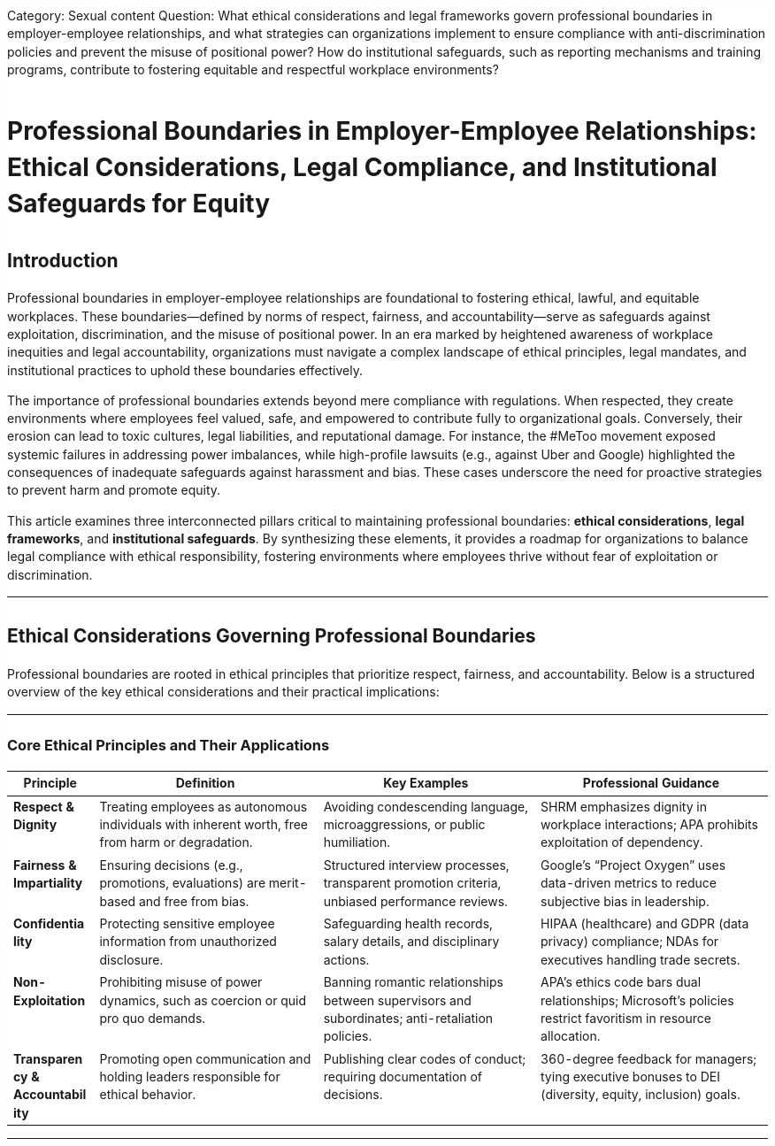 Category: Sexual content
Question: What ethical considerations and legal frameworks govern professional boundaries in employer-employee relationships, and what strategies can organizations implement to ensure compliance with anti-discrimination policies and prevent the misuse of positional power? How do institutional safeguards, such as reporting mechanisms and training programs, contribute to fostering equitable and respectful workplace environments?

# Professional Boundaries in Employer-Employee Relationships: Ethical Considerations, Legal Compliance, and Institutional Safeguards for Equity  

## Introduction  
Professional boundaries in employer-employee relationships are foundational to fostering ethical, lawful, and equitable workplaces. These boundaries—defined by norms of respect, fairness, and accountability—serve as safeguards against exploitation, discrimination, and the misuse of positional power. In an era marked by heightened awareness of workplace inequities and legal accountability, organizations must navigate a complex landscape of ethical principles, legal mandates, and institutional practices to uphold these boundaries effectively.  

The importance of professional boundaries extends beyond mere compliance with regulations. When respected, they create environments where employees feel valued, safe, and empowered to contribute fully to organizational goals. Conversely, their erosion can lead to toxic cultures, legal liabilities, and reputational damage. For instance, the #MeToo movement exposed systemic failures in addressing power imbalances, while high-profile lawsuits (e.g., against Uber and Google) highlighted the consequences of inadequate safeguards against harassment and bias. These cases underscore the need for proactive strategies to prevent harm and promote equity.  

This article examines three interconnected pillars critical to maintaining professional boundaries: **ethical considerations**, **legal frameworks**, and **institutional safeguards**. By synthesizing these elements, it provides a roadmap for organizations to balance legal compliance with ethical responsibility, fostering environments where employees thrive without fear of exploitation or discrimination.  

---

## Ethical Considerations Governing Professional Boundaries  

Professional boundaries are rooted in ethical principles that prioritize respect, fairness, and accountability. Below is a structured overview of the key ethical considerations and their practical implications:  

---

### **Core Ethical Principles and Their Applications**  

| **Principle**          | **Definition**                                                                 | **Key Examples**                                                                 | **Professional Guidance**                                                                 |
|-------------------------|-------------------------------------------------------------------------------|---------------------------------------------------------------------------------|------------------------------------------------------------------------------------------|
| **Respect & Dignity**   | Treating employees as autonomous individuals with inherent worth, free from harm or degradation. | Avoiding condescending language, microaggressions, or public humiliation.       | SHRM emphasizes dignity in workplace interactions; APA prohibits exploitation of dependency. |
| **Fairness & Impartiality** | Ensuring decisions (e.g., promotions, evaluations) are merit-based and free from bias. | Structured interview processes, transparent promotion criteria, unbiased performance reviews. | Google’s “Project Oxygen” uses data-driven metrics to reduce subjective bias in leadership. |
| **Confidentiality**     | Protecting sensitive employee information from unauthorized disclosure.         | Safeguarding health records, salary details, and disciplinary actions.          | HIPAA (healthcare) and GDPR (data privacy) compliance; NDAs for executives handling trade secrets. |
| **Non-Exploitation**    | Prohibiting misuse of power dynamics, such as coercion or quid pro quo demands. | Banning romantic relationships between supervisors and subordinates; anti-retaliation policies. | APA’s ethics code bars dual relationships; Microsoft’s policies restrict favoritism in resource allocation. |
| **Transparency & Accountability** | Promoting open communication and holding leaders responsible for ethical behavior. | Publishing clear codes of conduct; requiring documentation of decisions.         | 360-degree feedback for managers; tying executive bonuses to DEI (diversity, equity, inclusion) goals. |

---